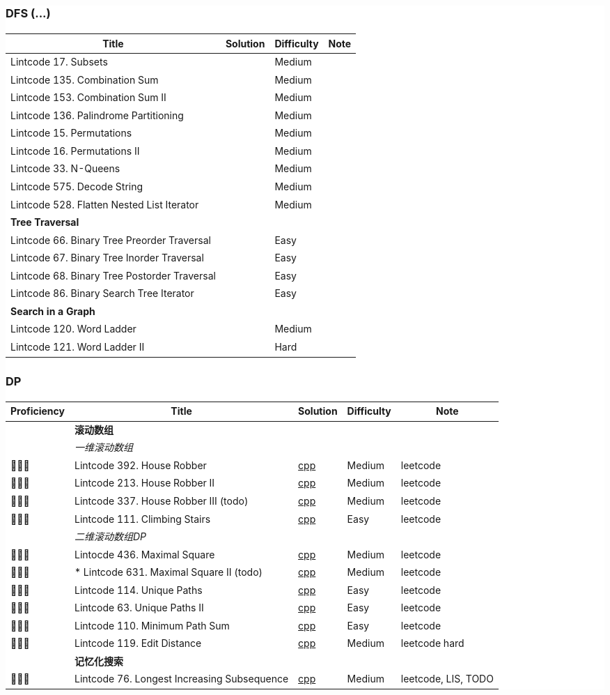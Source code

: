 
### DFS (...)
|  Title          |  Solution       | Difficulty    | Note     |
| --------------- | --------------- | ------------- | -------- |
| Lintcode 17. Subsets |  | Medium |  |
| Lintcode 135. Combination Sum |  | Medium |  |
| Lintcode 153. Combination Sum II |  | Medium |  |
| Lintcode 136. Palindrome Partitioning |  | Medium |  |
| Lintcode 15. Permutations |  | Medium |  |
| Lintcode 16. Permutations II |  | Medium |  |
| Lintcode 33. N-Queens |  | Medium |  |
| Lintcode 575. Decode String |  | Medium |  |
| Lintcode 528. Flatten Nested List Iterator |  | Medium |  |
| **Tree Traversal** |  |  |  |
| Lintcode 66. Binary Tree Preorder Traversal |  | Easy |  |
| Lintcode 67. Binary Tree Inorder Traversal |  | Easy |  |
| Lintcode 68. Binary Tree Postorder Traversal |  | Easy |  |
| Lintcode 86. Binary Search Tree Iterator |  | Easy |  |
| **Search in a Graph** |  |  |  |
| Lintcode 120. Word Ladder |  | Medium |  |
| Lintcode 121. Word Ladder II |  | Hard |  |


### DP

| Proficiency |  Title          |  Solution       | Difficulty    | Note     |
|-------------| --------------- | --------------- | ------------- | -------- |
| | **滚动数组** |  |  |  |
| | *一维滚动数组* |  |  |  |
| :camel::camel::camel: | Lintcode 392. House Robber | [cpp](../leetcode/cpp/198.cpp) | Medium | leetcode |
| :camel::camel::camel: | Lintcode 213. House Robber II | [cpp](../leetcode/cpp/213.cpp) | Medium | leetcode |
| :camel::camel::camel: | Lintcode 337. House Robber III (todo) | [cpp](../leetcode/cpp/337.cpp) | Medium | leetcode |
| :camel::camel::camel: | Lintcode 111. Climbing Stairs | [cpp](../leetcode/cpp/070.cpp) | Easy | leetcode |
| | *二维滚动数组DP* |  |  |  |
| :camel::camel::camel: | Lintocde 436. Maximal Square | [cpp](../leetcode/cpp221) | Medium | leetcode |
| :camel::camel::camel: | * Lintcode 631. Maximal Square II (todo) | [cpp](../leetcode/cpp/x.cpp) | Medium | leetcode |
| :camel::camel::camel: | Lintcode 114. Unique Paths | [cpp](./cpp/062.cpp) | Easy | leetcode |
| :camel::camel::camel: | Lintcode 63. Unique Paths II | [cpp](../leetcode/cpp063.cpp) | Easy | leetcode |
| :camel::camel::camel: | Lintcode 110. Minimum Path Sum | [cpp](../leetcode/cpp64.cpp) | Easy | leetcode |
| :camel::camel::camel: | Lintcode 119. Edit Distance | [cpp](../leetcode/cpp072.cpp) | Medium | leetcode hard |
| | **记忆化搜索** |  |  |  |
| :camel::camel::camel: | Lintcode 76. Longest Increasing Subsequence | [cpp](../leetcode/cpp/300.cpp) | Medium | leetcode, LIS, TODO |